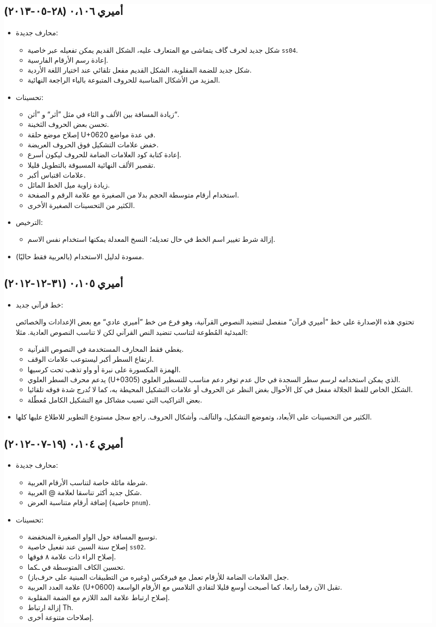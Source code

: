 أميري ٠،١٠٦ (٢٨-٠٥-٢٠١٣)
------------------------
* محارف جديدة:
    - شكل جديد لحرف گاف يتماشى مع المتعارف عليه، الشكل القديم يمكن تفعيله عبر
      خاصية `ss04`.
    - إعادة رسم الأرقام الفارسية.
    - شكل جديد للضمة المقلوبة، الشكل القديم مفعل تلقائي عند اختيار اللغة الأردية.
    - المزيد من الأشكال المناسبة للحروف المتبوعة بالياء الراجعة النهائية.

* تحسينات:
    - زيادة المسافة بين الألف و الثاء في مثل ”أثر“ و ”أثن“.
    - تحسن بعض الحروف الثخينة.
    - إصلاح موضع حلقة U+0620 في عدة مواضع.
    - خفض علامات التشكيل فوق الحروف العريضة.
    - إعادة كتابة كود العلامات الضامة للحروف ليكون أسرع.
    - تقصير الألف النهائية المسبوقة بالتطويل قليلا.
    - علامات اقتباس أكبر.
    - زيادة زاوية ميل الخط المائل.
    - استخدام أرقام متوسطة الحجم بدلا من الصغيرة مع علامة الرقم و الصفحة.
    - الكثير من التحسينات الصغيرة الأخرى.

* الترخيص:
    - إزالة شرط تغيير اسم الخط في حال تعديله؛ النسخ المعدلة يمكنها استخدام نفس الاسم.

* مسودة لدليل الاستخدام (بالعربية فقط حاليًا).


أميري ٠،١٠٥ (٣١-١٢-٢٠١٢)
------------------------
* خط قرآني جديد:

  تحتوي هذه الإصدارة على خط ”أميري قرآن“ منفصل لتنضيد النصوص القرآنية، وهو فرع
  من خط ”أميري عادي“ مع بعض الإعدادات والخصائص المبدئية المُطوعة لتناسب تنضيد
  النص القرآني لكن لا تناسب النصوص العادية. مثلا:
    - يغطي فقط المحارف المستخدمة في النصوص القرآنية.
    - ارتفاع السطر أكبر ليستوعب علامات الوقف.
    - الهمزة المكسورة على نبرة أو واو تذهب تحت كرسيها.
    - يدعم محرف السطر العلوي (U+0305) الذي يمكن استخدامه لرسم سطر السجدة في حال
      عدم توفر دعم مناسب للتسطير العلوي.
    - الشكل الخاص للفظ الجلالة مفعل في كل الأحوال بغض النظر عن الحروف أو علامات
      التشكيل المحيطة به، كما لا تُدرج شدة فوقه تلقائيا.
    - بعض التراكيب التي تسبب مشاكل مع التشكيل الكامل مُعطّلة.

* الكثير من التحسينات على الأبعاد، وتموضع التشكيل، والتآلف، وأشكال الحروف. راجع
  سجل مستودع التطوير للاطلاع عليها كلها.

أميري ٠،١٠٤ (١٩-٠٧-٢٠١٢)
------------------------
* محارف جديدة:
    - شرطة مائلة خاصة لتناسب الأرقام العربية.
    - شكل جديد أكثر تناسقا لعلامة @ العربية.
    - إضافة أرقام متناسبة العرض (خاصية `pnum`).

* تحسينات:
    - توسيع المسافة حول الواو الصغيرة المنخفضة.
    - إصلاح سنة السين عند تفعيل خاصية `ss02`.
    - إصلاح الراء ذات علامة ٨ فوقها.
    - تحسين الكاف المتوسطة في ـكما.
    - جعل العلامات الضامة للأرقام تعمل مع فيرفكس (وغيره من التطبيقات المبنية على
      حرف‌باز).
    - علامة العدد العربية (U+0600) تقبل الآن رقما رابعا، كما أصبحت أوسع قليلا لتفادي
      التلامس مع الأرقام الواسعة.
    - إصلاح ارتباط علامة المد اللازم مع الضمة المقلوبة.
    - إزالة ارتباط Th.
    - إصلاحات متنوعة أخرى.
